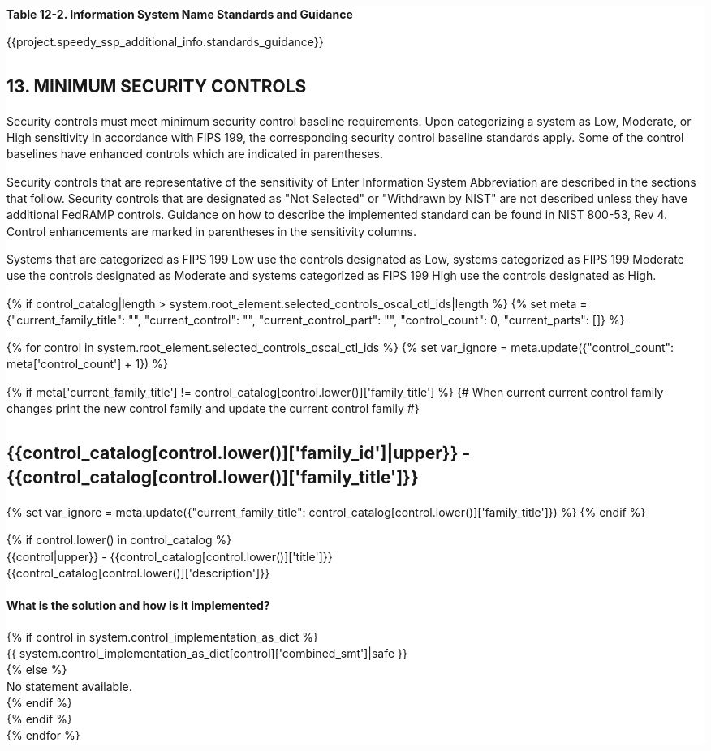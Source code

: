 **Table 12-2. Information System Name Standards and Guidance**

{{project.speedy_ssp_additional_info.standards_guidance}}




<a id="controls" name="controls"></a>
<h2>13. MINIMUM SECURITY CONTROLS</h2>

Security controls must meet minimum security control baseline requirements.  Upon categorizing a system as Low, Moderate, or High sensitivity in accordance with FIPS 199, the corresponding security control baseline standards apply.  Some of the control baselines have enhanced controls which are indicated in parentheses.

Security controls that are representative of the sensitivity of Enter Information System Abbreviation are described in the sections that follow.  Security controls that are designated as "Not Selected" or "Withdrawn by NIST" are not described unless they have additional FedRAMP controls.  Guidance on how to describe the implemented standard can be found in NIST 800-53, Rev 4.  Control enhancements are marked in parentheses in the sensitivity columns.

Systems that are categorized as FIPS 199 Low use the controls designated as Low, systems categorized as FIPS 199 Moderate use the controls designated as Moderate and systems categorized as FIPS 199 High use the controls designated as High.



{% if control_catalog|length > system.root_element.selected_controls_oscal_ctl_ids|length %}
{% set meta = {"current_family_title": "", "current_control": "", "current_control_part": "", "control_count": 0, "current_parts": []} %}

{% for control in system.root_element.selected_controls_oscal_ctl_ids %}
  {% set var_ignore = meta.update({"control_count": meta['control_count'] + 1}) %}

  {% if meta['current_family_title'] != control_catalog[control.lower()]['family_title'] %}
    {# When current current control family changes print the new control family and update the current control family #}
    <h2>{{control_catalog[control.lower()]['family_id']|upper}} - {{control_catalog[control.lower()]['family_title']}}</h2>
    {% set var_ignore = meta.update({"current_family_title": control_catalog[control.lower()]['family_title']}) %}
  {% endif %}
  <div>
    {% if control.lower() in control_catalog %}
    <div>{{control|upper}} - {{control_catalog[control.lower()]['title']}}</div>
    <div style="white-space: pre-wrap;">{{control_catalog[control.lower()]['description']}}</div>
    <div>
      <h4>What is the solution and how is it implemented?</h4>
        {% if control in system.control_implementation_as_dict %}
          <div style="white-space: pre-line; word-break: keep-all;">{{ system.control_implementation_as_dict[control]['combined_smt']|safe }}</div>
        {% else %}
          <div style="white-space: pre-line; word-break: keep-all;">No statement available.</div>
        {% endif %}
    </div>
    {% endif %}
  </div>
{% endfor %}
